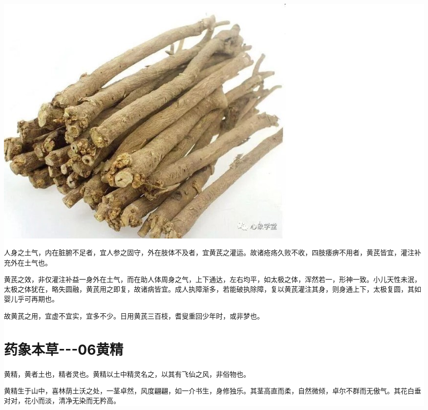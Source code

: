 ![](media/image13.jpg)

人身之土气，内在脏腑不足者，宜人参之固守，外在肢体不及者，宜黄芪之灌运。故诸疮疡久败不收，四肢痿痹不用者，黄芪皆宜，灌注补充外在土气也。

黄芪之效，非仅灌注补益一身外在土气，而在助人体周身之气，上下通达，左右均平，如太极之体，浑然若一，形神一致。小儿天性未泯，太极之体犹在，略失圆融，黄芪用之即复，故诸病皆宜。成人执障渐多，若能破执除障，复以黄芪灌注其身，则身通上下，太极复圆，其如婴儿乎可再期也。

故黄芪之用，宜虚不宜实，宜多不少。日用黄芪三百枝，耆叟重回少年时，或非梦也。

# 药象本草---06黄精

黄精，黄者土也，精者灵也。黄精以土中精灵名之，以其有飞仙之风，非俗物也。

黄精生于山中，喜林荫土沃之处，一茎卓然，风度翩翩，如一介书生，身修独乐。其茎高直而柔，自然微倾，卓尔不群而无傲气。其花白垂对对，花小而淡，清净无染而无矜高。
